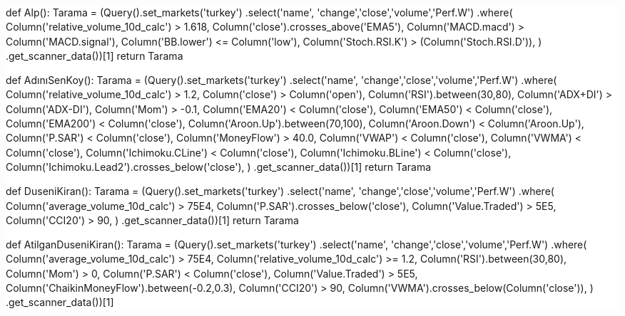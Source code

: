 def Alp():
    Tarama = (Query().set_markets('turkey')
                .select('name', 'change','close','volume','Perf.W')
                .where(
                    Column('relative_volume_10d_calc') > 1.618,
                    Column('close').crosses_above('EMA5'),
                    Column('MACD.macd') > Column('MACD.signal'),
                    Column('BB.lower') <= Column('low'),
                    Column('Stoch.RSI.K') > (Column('Stoch.RSI.D')),
                    )
        .get_scanner_data())[1]
    return Tarama

def AdınıSenKoy():
    Tarama = (Query().set_markets('turkey')
                .select('name', 'change','close','volume','Perf.W')
                .where(
                    Column('relative_volume_10d_calc') > 1.2,
                    Column('close') > Column('open'),
                    Column('RSI').between(30,80),
                    Column('ADX+DI') > Column('ADX-DI'),
                    Column('Mom') > -0.1,
                    Column('EMA20') < Column('close'),
                    Column('EMA50') < Column('close'),
                    Column('EMA200') < Column('close'),
                    Column('Aroon.Up').between(70,100),
                    Column('Aroon.Down') < Column('Aroon.Up'),
                    Column('P.SAR') < Column('close'),
                    Column('MoneyFlow') > 40.0,
                    Column('VWAP') < Column('close'),
                    Column('VWMA') < Column('close'),
                    Column('Ichimoku.CLine') < Column('close'),
                    Column('Ichimoku.BLine') < Column('close'),
                    Column('Ichimoku.Lead2').crosses_below('close'),
                    )
        .get_scanner_data())[1]
    return Tarama

def DuseniKiran():
    Tarama = (Query().set_markets('turkey')
                .select('name', 'change','close','volume','Perf.W')
                .where(
                    Column('average_volume_10d_calc') > 75E4,
                    Column('P.SAR').crosses_below('close'),
                    Column('Value.Traded') > 5E5,
                    Column('CCI20') > 90,
                    )
        .get_scanner_data())[1]
    return Tarama

def AtilganDuseniKiran():
    Tarama = (Query().set_markets('turkey')
                .select('name', 'change','close','volume','Perf.W')
                .where(
                    Column('average_volume_10d_calc') > 75E4,
                    Column('relative_volume_10d_calc') >= 1.2,
                    Column('RSI').between(30,80),
                    Column('Mom') > 0,
                    Column('P.SAR') < Column('close'),
                    Column('Value.Traded') > 5E5,
                    Column('ChaikinMoneyFlow').between(-0.2,0.3),
                    Column('CCI20') > 90,
                    Column('VWMA').crosses_below(Column('close')),
                    )
        .get_scanner_data())[1]